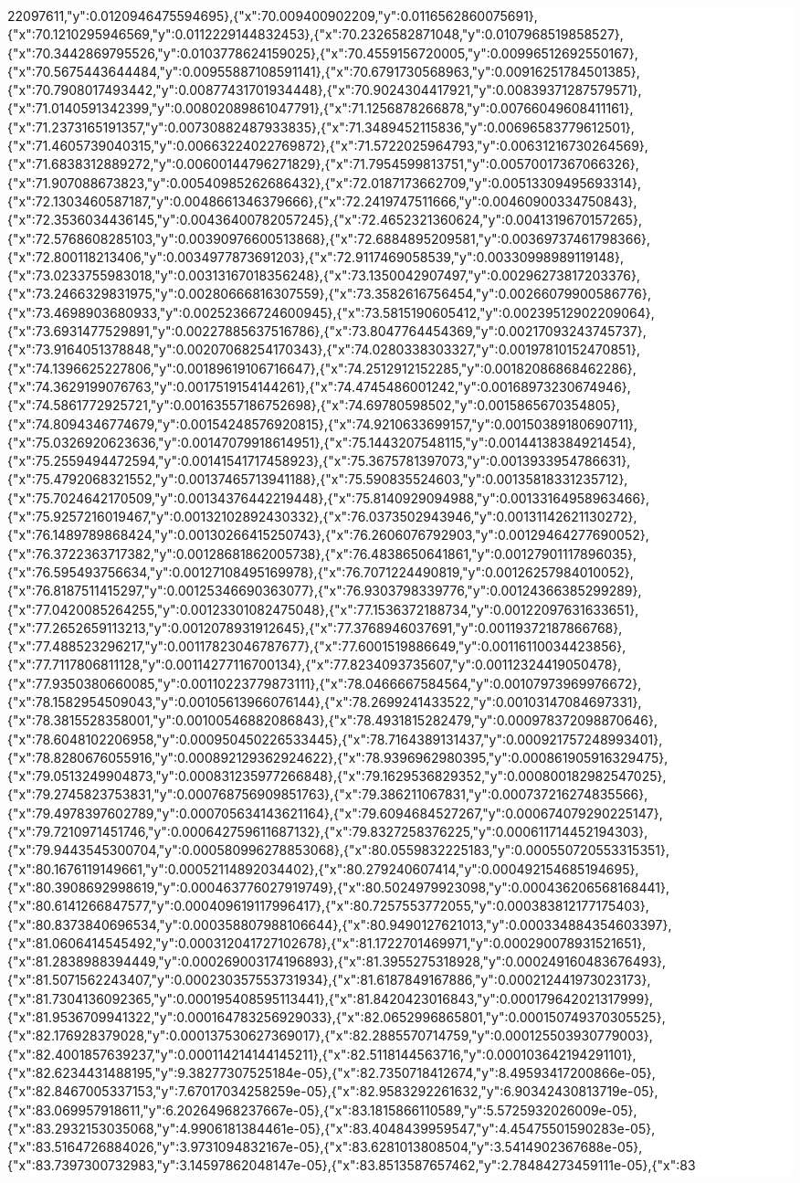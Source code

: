 22097611,"y":0.0120946475594695},{"x":70.009400902209,"y":0.0116562860075691},{"x":70.1210295946569,"y":0.0112229144832453},{"x":70.2326582871048,"y":0.0107968519858527},{"x":70.3442869795526,"y":0.0103778624159025},{"x":70.4559156720005,"y":0.00996512692550167},{"x":70.5675443644484,"y":0.00955887108591141},{"x":70.6791730568963,"y":0.00916251784501385},{"x":70.7908017493442,"y":0.00877431701934448},{"x":70.9024304417921,"y":0.00839371287579571},{"x":71.0140591342399,"y":0.00802089861047791},{"x":71.1256878266878,"y":0.00766049608411161},{"x":71.2373165191357,"y":0.00730882487933835},{"x":71.3489452115836,"y":0.00696583779612501},{"x":71.4605739040315,"y":0.00663224022769872},{"x":71.5722025964793,"y":0.00631216730264569},{"x":71.6838312889272,"y":0.00600144796271829},{"x":71.7954599813751,"y":0.00570017367066326},{"x":71.907088673823,"y":0.00540985262686432},{"x":72.0187173662709,"y":0.00513309495693314},{"x":72.1303460587187,"y":0.0048661346379666},{"x":72.2419747511666,"y":0.00460900334750843},{"x":72.3536034436145,"y":0.00436400782057245},{"x":72.4652321360624,"y":0.0041319670157265},{"x":72.5768608285103,"y":0.00390976600513868},{"x":72.6884895209581,"y":0.00369737461798366},{"x":72.800118213406,"y":0.0034977873691203},{"x":72.9117469058539,"y":0.00330998989119148},{"x":73.0233755983018,"y":0.00313167018356248},{"x":73.1350042907497,"y":0.00296273817203376},{"x":73.2466329831975,"y":0.00280666816307559},{"x":73.3582616756454,"y":0.00266079900586776},{"x":73.4698903680933,"y":0.00252366724600945},{"x":73.5815190605412,"y":0.00239512902209064},{"x":73.6931477529891,"y":0.00227885637516786},{"x":73.8047764454369,"y":0.00217093243745737},{"x":73.9164051378848,"y":0.00207068254170343},{"x":74.0280338303327,"y":0.00197810152470851},{"x":74.1396625227806,"y":0.00189619106716647},{"x":74.2512912152285,"y":0.00182086868462286},{"x":74.3629199076763,"y":0.0017519154144261},{"x":74.4745486001242,"y":0.00168973230674946},{"x":74.5861772925721,"y":0.00163557186752698},{"x":74.69780598502,"y":0.0015865670354805},{"x":74.8094346774679,"y":0.00154248576920815},{"x":74.9210633699157,"y":0.00150389180690711},{"x":75.0326920623636,"y":0.00147079918614951},{"x":75.1443207548115,"y":0.00144138384921454},{"x":75.2559494472594,"y":0.00141541717458923},{"x":75.3675781397073,"y":0.0013933954786631},{"x":75.4792068321552,"y":0.00137465713941188},{"x":75.590835524603,"y":0.00135818331235712},{"x":75.7024642170509,"y":0.00134376442219448},{"x":75.8140929094988,"y":0.00133164958963466},{"x":75.9257216019467,"y":0.00132102892430332},{"x":76.0373502943946,"y":0.00131142621130272},{"x":76.1489789868424,"y":0.00130266415250743},{"x":76.2606076792903,"y":0.00129464277690052},{"x":76.3722363717382,"y":0.00128681862005738},{"x":76.4838650641861,"y":0.00127901117896035},{"x":76.595493756634,"y":0.00127108495169978},{"x":76.7071224490819,"y":0.00126257984010052},{"x":76.8187511415297,"y":0.00125346690363077},{"x":76.9303798339776,"y":0.00124366385299289},{"x":77.0420085264255,"y":0.00123301082475048},{"x":77.1536372188734,"y":0.00122097631633651},{"x":77.2652659113213,"y":0.0012078931912645},{"x":77.3768946037691,"y":0.00119372187866768},{"x":77.488523296217,"y":0.00117823046787677},{"x":77.6001519886649,"y":0.00116110034423856},{"x":77.7117806811128,"y":0.00114277116700134},{"x":77.8234093735607,"y":0.00112324419050478},{"x":77.9350380660085,"y":0.00110223779873111},{"x":78.0466667584564,"y":0.00107973969976672},{"x":78.1582954509043,"y":0.00105613966076144},{"x":78.2699241433522,"y":0.00103147084697331},{"x":78.3815528358001,"y":0.00100546882086843},{"x":78.4931815282479,"y":0.000978372098870646},{"x":78.6048102206958,"y":0.000950450226533445},{"x":78.7164389131437,"y":0.000921757248993401},{"x":78.8280676055916,"y":0.000892129362924622},{"x":78.9396962980395,"y":0.000861905916329475},{"x":79.0513249904873,"y":0.000831235977266848},{"x":79.1629536829352,"y":0.000800182982547025},{"x":79.2745823753831,"y":0.000768756909851763},{"x":79.386211067831,"y":0.000737216274835566},{"x":79.4978397602789,"y":0.000705634143621164},{"x":79.6094684527267,"y":0.000674079290225147},{"x":79.7210971451746,"y":0.000642759611687132},{"x":79.8327258376225,"y":0.000611714452194303},{"x":79.9443545300704,"y":0.000580996278853068},{"x":80.0559832225183,"y":0.000550720553315351},{"x":80.1676119149661,"y":0.00052114892034402},{"x":80.279240607414,"y":0.000492154685194695},{"x":80.3908692998619,"y":0.000463776027919749},{"x":80.5024979923098,"y":0.000436206568168441},{"x":80.6141266847577,"y":0.000409619117996417},{"x":80.7257553772055,"y":0.000383812177175403},{"x":80.8373840696534,"y":0.000358807988106644},{"x":80.9490127621013,"y":0.000334884354603397},{"x":81.0606414545492,"y":0.000312041727102678},{"x":81.1722701469971,"y":0.000290078931521651},{"x":81.2838988394449,"y":0.000269003174196893},{"x":81.3955275318928,"y":0.000249160483676493},{"x":81.5071562243407,"y":0.000230357553731934},{"x":81.6187849167886,"y":0.000212441973023173},{"x":81.7304136092365,"y":0.000195408595113441},{"x":81.8420423016843,"y":0.000179642021317999},{"x":81.9536709941322,"y":0.000164783256929033},{"x":82.0652996865801,"y":0.000150749370305525},{"x":82.176928379028,"y":0.000137530627369017},{"x":82.2885570714759,"y":0.000125503930779003},{"x":82.4001857639237,"y":0.000114214144145211},{"x":82.5118144563716,"y":0.000103642194291101},{"x":82.6234431488195,"y":9.38277307525184e-05},{"x":82.7350718412674,"y":8.49593417200866e-05},{"x":82.8467005337153,"y":7.67017034258259e-05},{"x":82.9583292261632,"y":6.90342430813719e-05},{"x":83.069957918611,"y":6.20264968237667e-05},{"x":83.1815866110589,"y":5.5725932026009e-05},{"x":83.2932153035068,"y":4.9906181384461e-05},{"x":83.4048439959547,"y":4.45475501590283e-05},{"x":83.5164726884026,"y":3.9731094832167e-05},{"x":83.6281013808504,"y":3.5414902367688e-05},{"x":83.7397300732983,"y":3.14597862048147e-05},{"x":83.8513587657462,"y":2.78484273459111e-05},{"x":83
